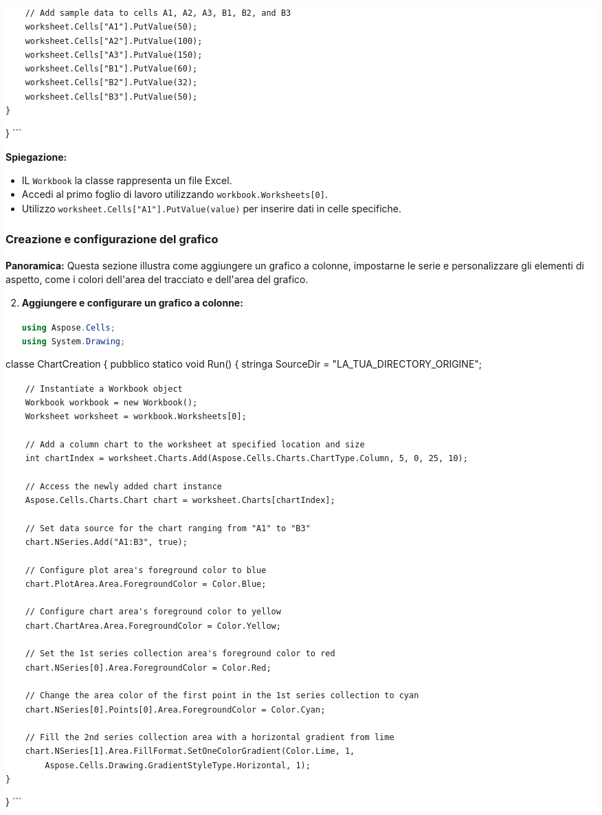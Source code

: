         // Add sample data to cells A1, A2, A3, B1, B2, and B3
        worksheet.Cells["A1"].PutValue(50);
        worksheet.Cells["A2"].PutValue(100);
        worksheet.Cells["A3"].PutValue(150);
        worksheet.Cells["B1"].PutValue(60);
        worksheet.Cells["B2"].PutValue(32);
        worksheet.Cells["B3"].PutValue(50);
    }
}
    ```

**Spiegazione:**
- IL `Workbook` la classe rappresenta un file Excel.
- Accedi al primo foglio di lavoro utilizzando `workbook.Worksheets[0]`.
- Utilizzo `worksheet.Cells["A1"].PutValue(value)` per inserire dati in celle specifiche.

### Creazione e configurazione del grafico

**Panoramica:**
Questa sezione illustra come aggiungere un grafico a colonne, impostarne le serie e personalizzare gli elementi di aspetto, come i colori dell'area del tracciato e dell'area del grafico.

2. **Aggiungere e configurare un grafico a colonne:**
    ```csharp
    using Aspose.Cells;
    using System.Drawing;
classe ChartCreation {
    pubblico statico void Run() {
        stringa SourceDir = "LA_TUA_DIRECTORY_ORIGINE";
        
        // Instantiate a Workbook object
        Workbook workbook = new Workbook();
        Worksheet worksheet = workbook.Worksheets[0];

        // Add a column chart to the worksheet at specified location and size
        int chartIndex = worksheet.Charts.Add(Aspose.Cells.Charts.ChartType.Column, 5, 0, 25, 10);

        // Access the newly added chart instance
        Aspose.Cells.Charts.Chart chart = worksheet.Charts[chartIndex];

        // Set data source for the chart ranging from "A1" to "B3"
        chart.NSeries.Add("A1:B3", true);

        // Configure plot area's foreground color to blue
        chart.PlotArea.Area.ForegroundColor = Color.Blue;

        // Configure chart area's foreground color to yellow
        chart.ChartArea.Area.ForegroundColor = Color.Yellow;

        // Set the 1st series collection area's foreground color to red
        chart.NSeries[0].Area.ForegroundColor = Color.Red;

        // Change the area color of the first point in the 1st series collection to cyan
        chart.NSeries[0].Points[0].Area.ForegroundColor = Color.Cyan;

        // Fill the 2nd series collection area with a horizontal gradient from lime
        chart.NSeries[1].Area.FillFormat.SetOneColorGradient(Color.Lime, 1,
            Aspose.Cells.Drawing.GradientStyleType.Horizontal, 1);
    }
}
    ```
